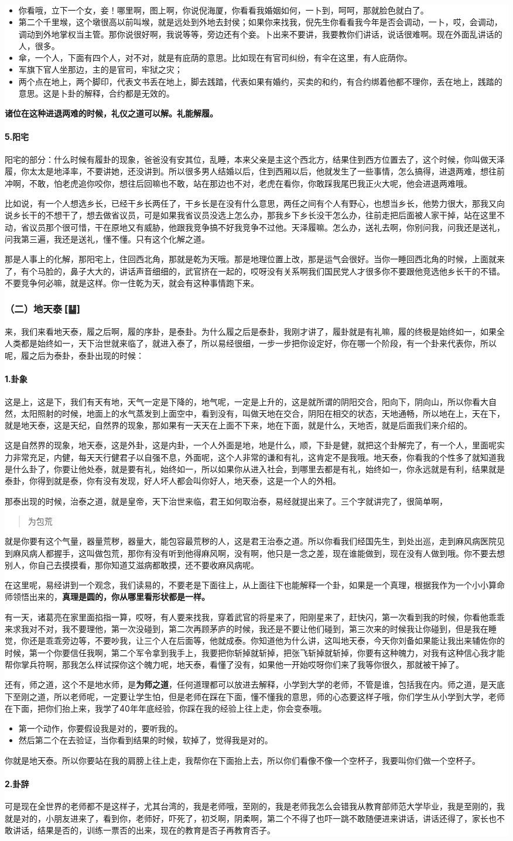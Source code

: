 - 你看哦，立下一个女，妾！哪里啊，图上啊，你说倪海厦，你看看我婚姻如何，一卜到，呵呵，那就脸色就白了。
- 第二个千里堠，这个墩很高以前叫堠，就是远处到外地去封侯；如果你来找我，倪先生你看看我今年是否会调动，一卜，哎，会调动，调动到外地掌权当主管。那你说很好啊，我说等等，旁边还有个妾。卜出来不要讲，我要教你们讲话，说话很难啊。现在外面乱讲话的人，很多。
- 傘，一个人，下面有四个人，对不对，就是有庇荫的意思。比如现在有官司纠纷，有伞在这里，有人庇荫你。
- 军旗下官人坐那边，主的是官司，牢狱之灾；
- 两个点在地上，两个脚印，代表文书丢在地上，脚去践踏，代表如果有婚约，买卖的和约，有合约绑着他都不理你，丢在地上，践踏的意思。这是卜卦的解释，合约都是无效的。

**诸位在这种进退两难的时候，礼仪之道可以解。礼能解履。**

#### 5.阳宅
阳宅的部分：什么时候有履卦的现象，爸爸没有安其位，乱睡，本来父亲是主这个西北方，结果住到西方位置去了，这个时候，你叫做天泽履，你太太是地泽率，不要讲她，还没讲到。所以很多男人结婚以后，住到西厢以后，他就发生了一些事情，怎么搞得，进退两难，想往前冲啊，不敢，怕老虎追你咬你，想往后回嘛也不敢，站在那边也不对，老虎在看你，你敢踩我尾巴我正火大呢，他会进退两难哦。

比如说，有一个人想选乡长，已经干乡长两任了，干乡长是在没有什么意思，两任之间有个人有野心，也想当乡长，他势力很大，那我又向说乡长干的不想干了，想去做省议员，可是如果我省议员没选上怎么办，那我乡下乡长没干怎么办，往前走把后面被人家干掉，站在这里不动，省议员那个很可惜，干在原地又有威胁，他跟我竞争搞不好我竞争不过他。天泽履嘛。怎么办，送礼去啊，你别问我，问我还是送礼，问我第三遍，我还是送礼，懂不懂。只有这个化解之道。

那是人事上的化解，那阳宅上，住回西北角，那就是乾为天哦。那是地理位置上改，那是运气会很好。当你一睡回西北角的时候，上面就来了，有个马脸的，鼻子大大的，讲话声音细细的，武官挤在一起的，哎呀没有关系啊我们国民党人才很多你不要跟他竞选他乡长干的不错。不要竞争何必嘛，就是这样。你一住乾为天，就会有这种事情跑下来。

### （二）地天泰 [䷊]
来，我们来看地天泰，履之后啊，履的序卦，是泰卦。为什么履之后是泰卦，我刚才讲了，履卦就是有礼嘛，履的终极是始终如一，如果全人类都是始终如一，天下治世就来临了，就进入泰了，所以易经很细，一步一步把你设定好，你在哪一个阶段，有一个卦来代表你，所以呢，履之后为泰卦，泰卦出现的时候：

#### 1.卦象
这是上，这是下，我们有天有地，天气一定是下降的，地气呢，一定是上升的，这是就所谓的阴阳交合，阳向下，阴向山，所以你看大自然，太阳照射的时候，地面上的水气蒸发到上面空中，看到没有，叫做天地在交合，阴阳在相交的状态，天地通畅，所以地在上，天在下，就是地天泰，这是天纪，自然界的现象，那如果有一天天在上面不下来，地在下面，就是什么，天地否，就是后面我们来介绍的。

这是自然界的现象，地天泰，这是外卦，这是内卦，一个人外面是地，地是什么，顺，下卦是健，就把这个卦解完了，有一个人，里面呢实力非常充足，内健，每天天行健君子以自强不息，外面呢，这个人非常的谦和有礼，这肯定不是我哦。地天泰，你看我的个性多了就知道我是什么卦了，你要让他处泰，就是要有礼，始终如一，所以如果你从进入社会，到哪里去都是有礼，始终如一，你永远就是有利，结果就是泰卦，你得到就是泰，你有没有发现，好人坏人都会叫你好人，地天泰，这是一个人的外相。

那泰出现的时候，治泰之道，就是皇帝，天下治世来临，君王如何取治泰，易经就提出来了。三个字就讲完了，很简单啊，

> 为包荒

就是你要有这个气量，器量荒秽，器量大，能包容最荒秽的人，这是君王治泰之道。所以你看我们经国先生，到处出巡，走到麻风病医院见到麻风病人都握手，这叫做包荒，那你有没有听到他得麻风啊，没有啊，他只是一念之差，现在谁能做到，现在没有人做到哦。你不要去想别人，你自己去摸摸看，那你知道艾滋病都敢摸，还不要收麻风病呢。

在这里呢，易经讲到一个观念，我们读易的，不要老是下面往上，从上面往下也能解释一个卦，如果是一个真理，根据我作为一个小小算命师领悟出来的，**真理是圆的，你从哪里看形状都是一样。**

有一天，诸葛亮在家里面掐指一算，哎呀，有人要来找我，穿着武官的将星来了，阳刚星来了，赶快闪，第一次看到我的时候，你看他乖乖来求我对不对，我不要理他，第一次没碰到，第二次再顾茅庐的时候，我还是不要让他们碰到，第三次来的时候我让你碰到，但是我在睡觉，你还是乖乖旁边等，不要吵我，让三个人在后面等，他就成泰。你知道他为什么讲，这叫地天泰，今天你刘备如果能让我出来辅佐你的时候，第一个你要信任我啊，第二个军令拿到我手上，我要把你斩掉就斩掉，把张飞斩掉就斩掉，你要有这种魄力，对我有这种信心我才能帮你掌兵符啊，那我怎么样试探你这个魄力呢，地天泰，看懂了没有，如果他一开始哎呀你们来了我等你很久，那就被干掉了。

还有，师之道，这个不是地水师，是**为师之道**，任何道理都可以放进去解释，小学到大学的老师，不管是谁，包括我在内。师之道，是天底下至刚之道，所以老师呢，一定要让学生怕，但是老师在踩在下面，懂不懂我的意思，师的心态要这样子哦，你们学生从小学到大学，老师在下面，把你们抬上来，我学了40年年底经验，你踩在我的经验上往上走，你会变泰哦。

- 第一个动作，你要假设我是对的，要听我的。
- 然后第二个在去验证，当你看到结果的时候，软掉了，觉得我是对的。

你就是地天泰。所以你要站在我的肩膀上往上走，我帮你在下面抬上去，所以你们看像不像一个空杯子，我要叫你们做一个空杯子。

#### 2.卦辞
可是现在全世界的老师都不是这样子，尤其台湾的，我是老师哦，至刚的，我是老师我怎么会错我从教育部师范大学毕业，我是至刚的，我就是对的，小朋友进来了，看到你，老师好，吓死了，初爻啊，阴柔啊，第二个不得了也吓一跳不敢随便进来讲话，讲话还得了，家长也不敢讲话，结果是否的，训练一票否的出来，现在的教育是否子再教育否子。
